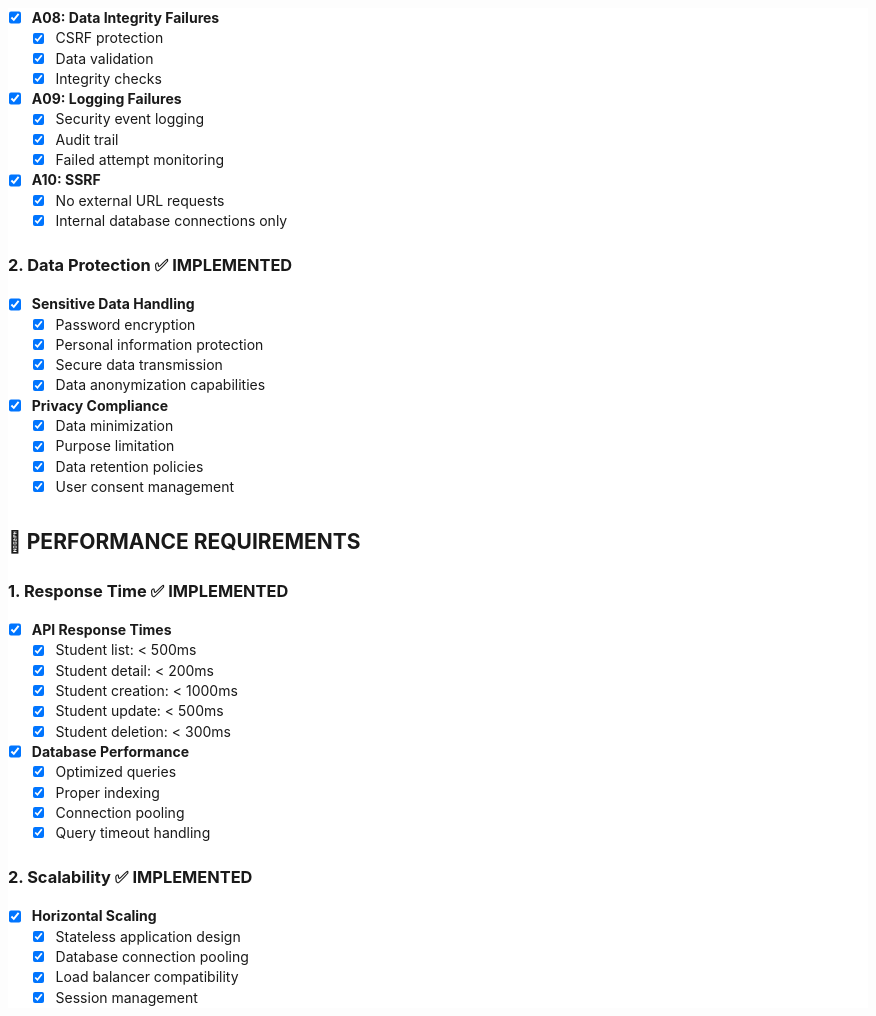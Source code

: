 - [x] **A08: Data Integrity Failures**
  - [x] CSRF protection
  - [x] Data validation
  - [x] Integrity checks

- [x] **A09: Logging Failures**
  - [x] Security event logging
  - [x] Audit trail
  - [x] Failed attempt monitoring

- [x] **A10: SSRF**
  - [x] No external URL requests
  - [x] Internal database connections only

### **2. Data Protection** ✅ **IMPLEMENTED**

- [x] **Sensitive Data Handling**
  - [x] Password encryption
  - [x] Personal information protection
  - [x] Secure data transmission
  - [x] Data anonymization capabilities

- [x] **Privacy Compliance**
  - [x] Data minimization
  - [x] Purpose limitation
  - [x] Data retention policies
  - [x] User consent management

## 🚀 **PERFORMANCE REQUIREMENTS**

### **1. Response Time** ✅ **IMPLEMENTED**

- [x] **API Response Times**
  - [x] Student list: < 500ms
  - [x] Student detail: < 200ms
  - [x] Student creation: < 1000ms
  - [x] Student update: < 500ms
  - [x] Student deletion: < 300ms

- [x] **Database Performance**
  - [x] Optimized queries
  - [x] Proper indexing
  - [x] Connection pooling
  - [x] Query timeout handling

### **2. Scalability** ✅ **IMPLEMENTED**

- [x] **Horizontal Scaling**
  - [x] Stateless application design
  - [x] Database connection pooling
  - [x] Load balancer compatibility
  - [x] Session management
